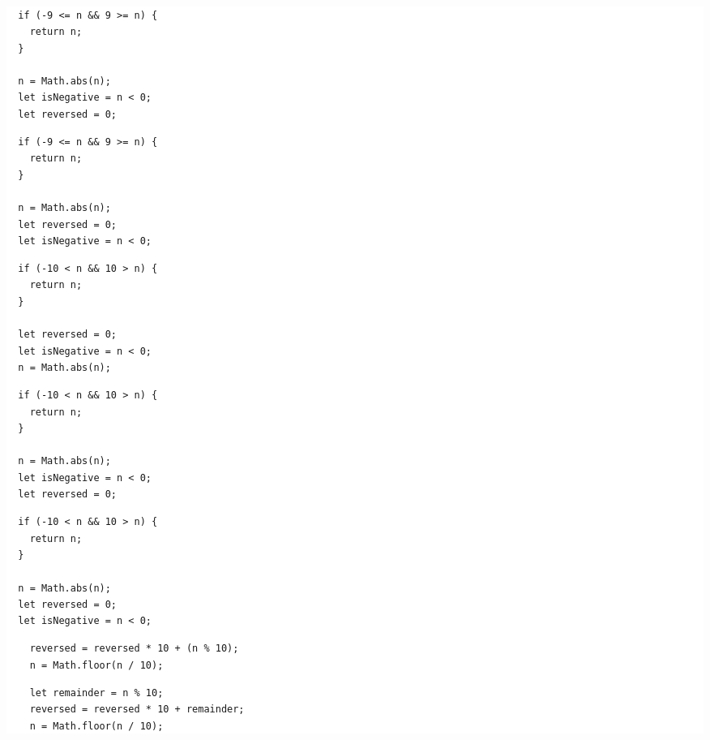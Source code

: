 ```initial
  if (-9 <= n && 9 >= n) {
    return n;
  }

  n = Math.abs(n);
  let isNegative = n < 0;
  let reversed = 0;
```

```initial
  if (-9 <= n && 9 >= n) {
    return n;
  }

  n = Math.abs(n);
  let reversed = 0;
  let isNegative = n < 0;
```

```initial
  if (-10 < n && 10 > n) {
    return n;
  }

  let reversed = 0;
  let isNegative = n < 0;
  n = Math.abs(n);
```

```initial
  if (-10 < n && 10 > n) {
    return n;
  }

  n = Math.abs(n);
  let isNegative = n < 0;
  let reversed = 0;
```

```initial
  if (-10 < n && 10 > n) {
    return n;
  }

  n = Math.abs(n);
  let reversed = 0;
  let isNegative = n < 0;
```

```transformation
    reversed = reversed * 10 + (n % 10);
    n = Math.floor(n / 10);
```

```transformation
    let remainder = n % 10;
    reversed = reversed * 10 + remainder;
    n = Math.floor(n / 10);
```
